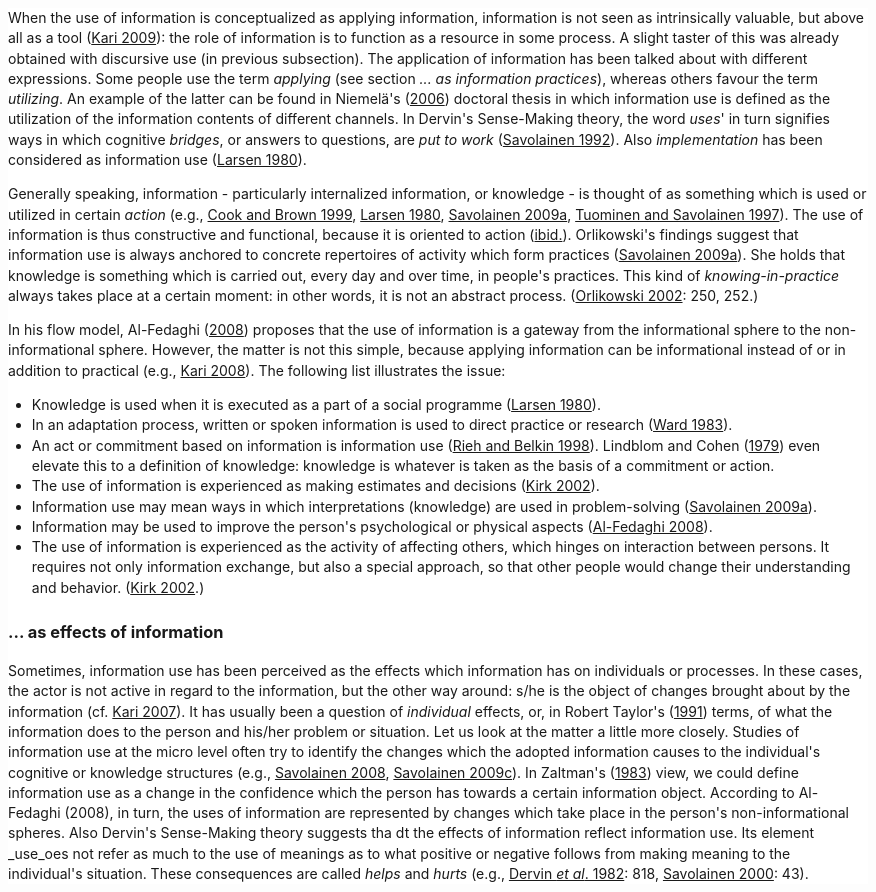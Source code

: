 When the use of information is conceptualized as applying information, information is not seen as intrinsically valuable, but above all as a tool ([Kari 2009](#kar09)): the role of information is to function as a resource in some process. A slight taster of this was already obtained with discursive use (in previous subsection). The application of information has been talked about with different expressions. Some people use the term _applying_ (see section _... as information practices_), whereas others favour the term _utilizing_. An example of the latter can be found in Niemelä's ([2006](#nie06)) doctoral thesis in which information use is defined as the utilization of the information contents of different channels. In Dervin's Sense-Making theory, the word _uses_' in turn signifies ways in which cognitive _bridges_, or answers to questions, are _put to work_ ([Savolainen 1992](#sav92)). Also _implementation_ has been considered as information use ([Larsen 1980](#lar80)).

Generally speaking, information - particularly internalized information, or knowledge - is thought of as something which is used or utilized in certain _action_ (e.g., [Cook and Brown 1999](#coo99), [Larsen 1980](#lar80), [Savolainen 2009a](#sav09a), [Tuominen and Savolainen 1997](#tuo97)). The use of information is thus constructive and functional, because it is oriented to action ([ibid.](#tuo97)). Orlikowski's findings suggest that information use is always anchored to concrete repertoires of activity which form practices ([Savolainen 2009a](#sav09a)). She holds that knowledge is something which is carried out, every day and over time, in people's practices. This kind of _knowing-in-practice_ always takes place at a certain moment: in other words, it is not an abstract process. ([Orlikowski 2002](#orl02): 250, 252.)

In his flow model, Al-Fedaghi ([2008](#alf08)) proposes that the use of information is a gateway from the informational sphere to the non-informational sphere. However, the matter is not this simple, because applying information can be informational instead of or in addition to practical (e.g., [Kari 2008](#kar08)). The following list illustrates the issue:

*   Knowledge is used when it is executed as a part of a social programme ([Larsen 1980](#lar80)).
*   In an adaptation process, written or spoken information is used to direct practice or research ([Ward 1983](#war83)).
*   An act or commitment based on information is information use ([Rieh and Belkin 1998](#rie98)). Lindblom and Cohen ([1979](#lin79)) even elevate this to a definition of knowledge: knowledge is whatever is taken as the basis of a commitment or action.
*   The use of information is experienced as making estimates and decisions ([Kirk 2002](#kir02)).
*   Information use may mean ways in which interpretations (knowledge) are used in problem-solving ([Savolainen 2009a](#sav09a)).
*   Information may be used to improve the person's psychological or physical aspects ([Al-Fedaghi 2008](#alf08)).
*   The use of information is experienced as the activity of affecting others, which hinges on interaction between persons. It requires not only information exchange, but also a special approach, so that other people would change their understanding and behavior. ([Kirk 2002](#kir02).)

### ... as effects of information

Sometimes, information use has been perceived as the effects which information has on individuals or processes. In these cases, the actor is not active in regard to the information, but the other way around: s/he is the object of changes brought about by the information (cf. [Kari 2007](#kar07)). It has usually been a question of _individual_ effects, or, in Robert Taylor's ([1991](#tay91)) terms, of what the information does to the person and his/her problem or situation. Let us look at the matter a little more closely. Studies of information use at the micro level often try to identify the changes which the adopted information causes to the individual's cognitive or knowledge structures (e.g., [Savolainen 2008](#sav08), [Savolainen 2009c](#sav09c)). In Zaltman's ([1983](#zal83)) view, we could define information use as a change in the confidence which the person has towards a certain information object. According to Al-Fedaghi (2008), in turn, the uses of information are represented by changes which take place in the person's non-informational spheres. Also Dervin's Sense-Making theory suggests tha dt the effects of information reflect information use. Its element _use_oes not refer as much to the use of meanings as to what positive or negative follows from making meaning to the individual's situation. These consequences are called _helps_ and _hurts_ (e.g., [Dervin _et al_. 1982](#der82): 818, [Savolainen 2000](#sav00): 43).
